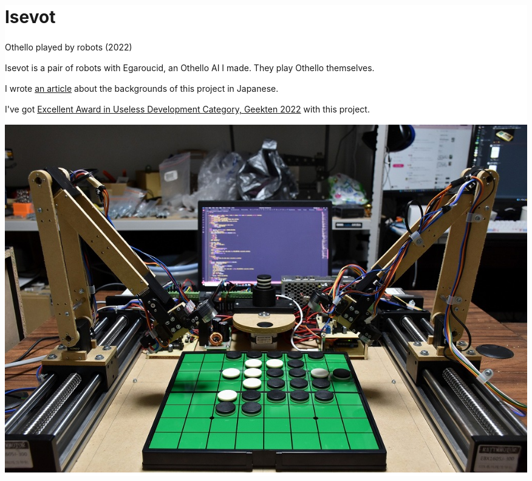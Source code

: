 # Isevot

Othello played by robots (2022)





Isevot is a pair of robots with Egaroucid, an Othello AI I made. They play Othello themselves.



I wrote [an article](https://note.com/nyanyan_cubetech/n/n7262af06aefb) about the backgrounds of this project in Japanese.



I've got [Excellent Award in Useless Development Category, Geekten 2022](https://talent.supporterz.jp/geekten/2022/) with this project.

<div class="youtube">
<iframe src="https://www.youtube.com/embed/bV2cLeHRmJw" title="YouTube video player" frameborder="0" allow="accelerometer; autoplay; clipboard-write; encrypted-media; gyroscope; picture-in-picture" allowfullscreen></iframe>
</div>


<div style="text-align: center">
    <img src="img/img1.jpg" width="100%">
</div>
